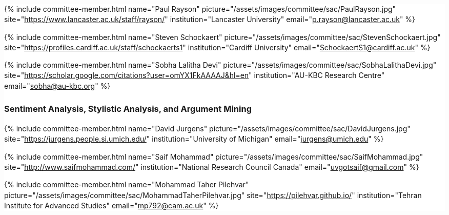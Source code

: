 


{% include committee-member.html
   name="Paul Rayson"
   picture="/assets/images/committee/sac/PaulRayson.jpg"
   site="https://www.lancaster.ac.uk/staff/rayson/"
   institution="Lancaster University"
   email="p.rayson@lancaster.ac.uk"
%}


{% include committee-member.html
   name="Steven Schockaert"
   picture="/assets/images/committee/sac/StevenSchockaert.jpg"
   site="https://profiles.cardiff.ac.uk/staff/schockaerts1"
   institution="Cardiff University"
   email="SchockaertS1@cardiff.ac.uk"
%}



{% include committee-member.html
   name="Sobha Lalitha Devi"
   picture="/assets/images/committee/sac/SobhaLalithaDevi.jpg"
   site="https://scholar.google.com/citations?user=omYX1FkAAAAJ&hl=en"
   institution="AU-KBC Research Centre"
   email="sobha@au-kbc.org"
%}




### Sentiment Analysis, Stylistic Analysis, and Argument Mining


{% include committee-member.html
   name="David Jurgens"
   picture="/assets/images/committee/sac/DavidJurgens.jpg"
   site="https://jurgens.people.si.umich.edu/"
   institution="University of Michigan"
   email="jurgens@umich.edu"
%}


{% include committee-member.html
   name="Saif Mohammad"
   picture="/assets/images/committee/sac/SaifMohammad.jpg"
   site="http://www.saifmohammad.com/"
   institution="National Research Council Canada"
   email="uvgotsaif@gmail.com"
%}


{% include committee-member.html
   name="Mohammad Taher Pilehvar"
   picture="/assets/images/committee/sac/MohammadTaherPilehvar.jpg"
   site="https://pilehvar.github.io/"
   institution="Tehran Institute for Advanced Studies"
   email="mp792@cam.ac.uk"
%}
